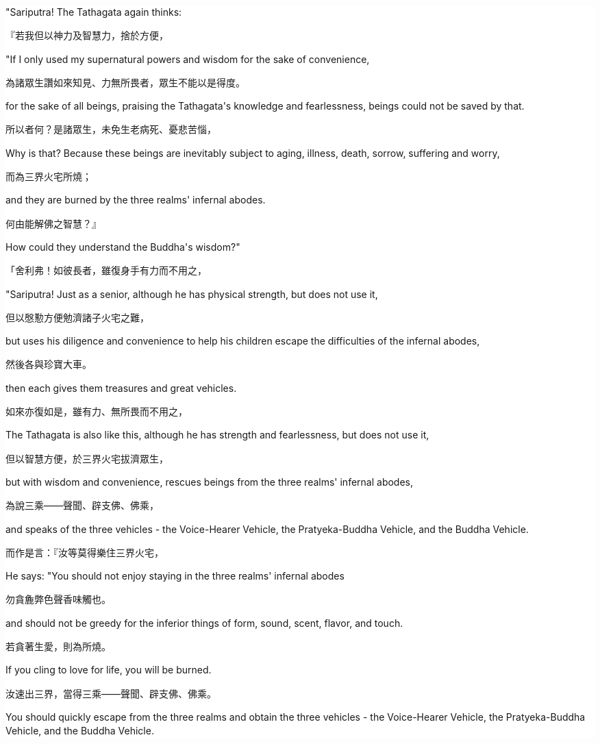 "Sariputra! The Tathagata again thinks: 

『若我但以神力及智慧力，捨於方便，

"If I only used my supernatural powers and wisdom for the sake of convenience, 

為諸眾生讚如來知見、力無所畏者，眾生不能以是得度。

for the sake of all beings, praising the Tathagata's knowledge and fearlessness, beings could not be saved by that. 

所以者何？是諸眾生，未免生老病死、憂悲苦惱，

Why is that? Because these beings are inevitably subject to aging, illness, death, sorrow, suffering and worry, 

而為三界火宅所燒；

and they are burned by the three realms' infernal abodes. 

何由能解佛之智慧？』

How could they understand the Buddha's wisdom?"

「舍利弗！如彼長者，雖復身手有力而不用之，

"Sariputra! Just as a senior, although he has physical strength, but does not use it, 

但以慇懃方便勉濟諸子火宅之難，

but uses his diligence and convenience to help his children escape the difficulties of the infernal abodes, 

然後各與珍寶大車。

then each gives them treasures and great vehicles. 

如來亦復如是，雖有力、無所畏而不用之，

The Tathagata is also like this, although he has strength and fearlessness, but does not use it, 

但以智慧方便，於三界火宅拔濟眾生，

but with wisdom and convenience, rescues beings from the three realms' infernal abodes, 

為說三乘——聲聞、辟支佛、佛乘，

and speaks of the three vehicles - the Voice-Hearer Vehicle, the Pratyeka-Buddha Vehicle, and the Buddha Vehicle. 

而作是言：『汝等莫得樂住三界火宅，

He says: "You should not enjoy staying in the three realms' infernal abodes 

勿貪麁弊色聲香味觸也。

and should not be greedy for the inferior things of form, sound, scent, flavor, and touch. 

若貪著生愛，則為所燒。

If you cling to love for life, you will be burned. 

汝速出三界，當得三乘——聲聞、辟支佛、佛乘。

You should quickly escape from the three realms and obtain the three vehicles - the Voice-Hearer Vehicle, the Pratyeka-Buddha Vehicle, and the Buddha Vehicle. 
